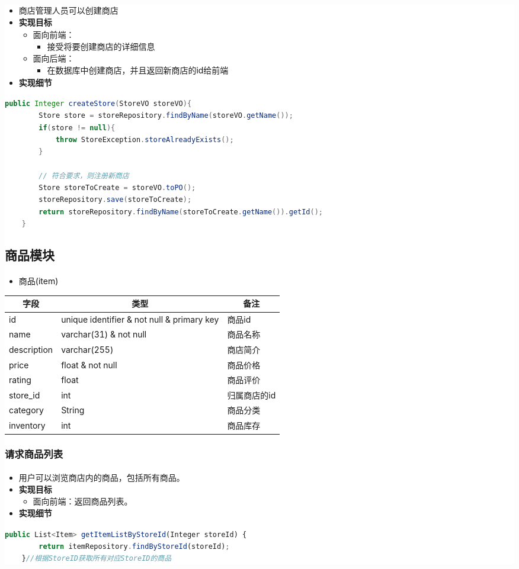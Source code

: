 - 商店管理人员可以创建商店
- **实现目标**
    - 面向前端：
        - 接受将要创建商店的详细信息
    - 面向后端：
        - 在数据库中创建商店，并且返回新商店的id给前端
- **实现细节**

```java
public Integer createStore(StoreVO storeVO){
        Store store = storeRepository.findByName(storeVO.getName());
        if(store != null){
            throw StoreException.storeAlreadyExists();
        }

        // 符合要求，则注册新商店
        Store storeToCreate = storeVO.toPO();
        storeRepository.save(storeToCreate);
        return storeRepository.findByName(storeToCreate.getName()).getId();
    }
```

## 商品模块

- 商品(item)

| 字段 | 类型 | 备注 |
| --- | --- | --- |
| id | unique identifier & not null & primary key | 商品id |
| name | varchar(31) & not null | 商品名称 |
| description | varchar(255) | 商店简介 |
| price | float & not null | 商品价格 |
| rating | float | 商品评价 |
| store_id | int | 归属商店的id |
| category | String  | 商品分类 |
| inventory | int | 商品库存 |

### 请求商品列表

- 用户可以浏览商店内的商品，包括所有商品。
- **实现目标**
    - 面向前端：返回商品列表。
- **实现细节**

```jsx
public List<Item> getItemListByStoreId(Integer storeId) {
        return itemRepository.findByStoreId(storeId);
    }//根据StoreID获取所有对应StoreID的商品
```
